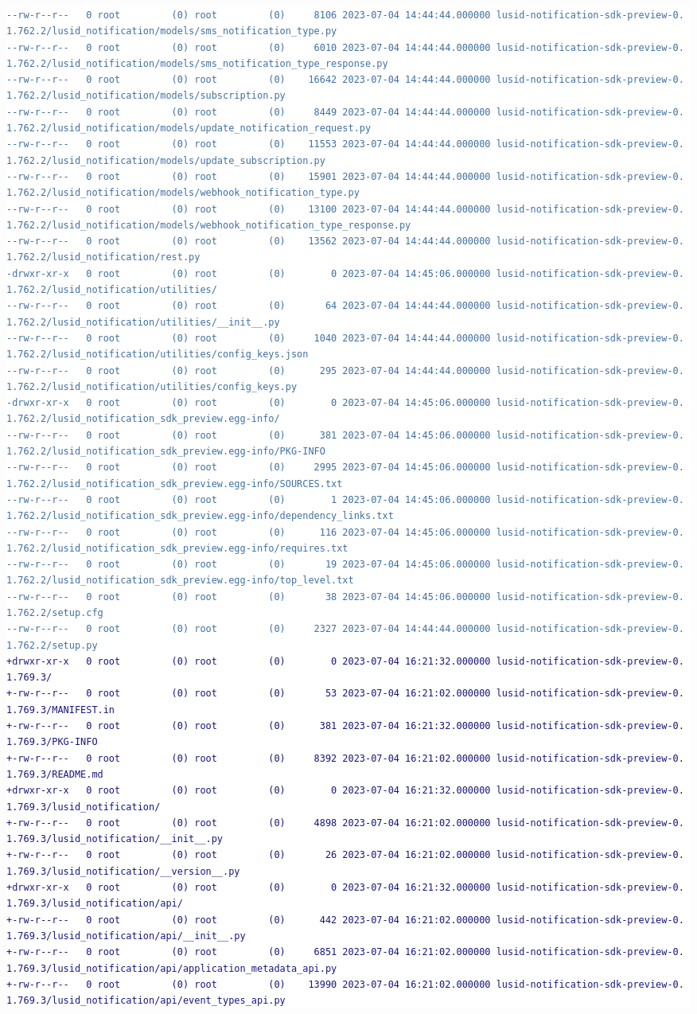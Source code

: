 ```diff
--rw-r--r--   0 root         (0) root         (0)     8106 2023-07-04 14:44:44.000000 lusid-notification-sdk-preview-0.1.762.2/lusid_notification/models/sms_notification_type.py
--rw-r--r--   0 root         (0) root         (0)     6010 2023-07-04 14:44:44.000000 lusid-notification-sdk-preview-0.1.762.2/lusid_notification/models/sms_notification_type_response.py
--rw-r--r--   0 root         (0) root         (0)    16642 2023-07-04 14:44:44.000000 lusid-notification-sdk-preview-0.1.762.2/lusid_notification/models/subscription.py
--rw-r--r--   0 root         (0) root         (0)     8449 2023-07-04 14:44:44.000000 lusid-notification-sdk-preview-0.1.762.2/lusid_notification/models/update_notification_request.py
--rw-r--r--   0 root         (0) root         (0)    11553 2023-07-04 14:44:44.000000 lusid-notification-sdk-preview-0.1.762.2/lusid_notification/models/update_subscription.py
--rw-r--r--   0 root         (0) root         (0)    15901 2023-07-04 14:44:44.000000 lusid-notification-sdk-preview-0.1.762.2/lusid_notification/models/webhook_notification_type.py
--rw-r--r--   0 root         (0) root         (0)    13100 2023-07-04 14:44:44.000000 lusid-notification-sdk-preview-0.1.762.2/lusid_notification/models/webhook_notification_type_response.py
--rw-r--r--   0 root         (0) root         (0)    13562 2023-07-04 14:44:44.000000 lusid-notification-sdk-preview-0.1.762.2/lusid_notification/rest.py
-drwxr-xr-x   0 root         (0) root         (0)        0 2023-07-04 14:45:06.000000 lusid-notification-sdk-preview-0.1.762.2/lusid_notification/utilities/
--rw-r--r--   0 root         (0) root         (0)       64 2023-07-04 14:44:44.000000 lusid-notification-sdk-preview-0.1.762.2/lusid_notification/utilities/__init__.py
--rw-r--r--   0 root         (0) root         (0)     1040 2023-07-04 14:44:44.000000 lusid-notification-sdk-preview-0.1.762.2/lusid_notification/utilities/config_keys.json
--rw-r--r--   0 root         (0) root         (0)      295 2023-07-04 14:44:44.000000 lusid-notification-sdk-preview-0.1.762.2/lusid_notification/utilities/config_keys.py
-drwxr-xr-x   0 root         (0) root         (0)        0 2023-07-04 14:45:06.000000 lusid-notification-sdk-preview-0.1.762.2/lusid_notification_sdk_preview.egg-info/
--rw-r--r--   0 root         (0) root         (0)      381 2023-07-04 14:45:06.000000 lusid-notification-sdk-preview-0.1.762.2/lusid_notification_sdk_preview.egg-info/PKG-INFO
--rw-r--r--   0 root         (0) root         (0)     2995 2023-07-04 14:45:06.000000 lusid-notification-sdk-preview-0.1.762.2/lusid_notification_sdk_preview.egg-info/SOURCES.txt
--rw-r--r--   0 root         (0) root         (0)        1 2023-07-04 14:45:06.000000 lusid-notification-sdk-preview-0.1.762.2/lusid_notification_sdk_preview.egg-info/dependency_links.txt
--rw-r--r--   0 root         (0) root         (0)      116 2023-07-04 14:45:06.000000 lusid-notification-sdk-preview-0.1.762.2/lusid_notification_sdk_preview.egg-info/requires.txt
--rw-r--r--   0 root         (0) root         (0)       19 2023-07-04 14:45:06.000000 lusid-notification-sdk-preview-0.1.762.2/lusid_notification_sdk_preview.egg-info/top_level.txt
--rw-r--r--   0 root         (0) root         (0)       38 2023-07-04 14:45:06.000000 lusid-notification-sdk-preview-0.1.762.2/setup.cfg
--rw-r--r--   0 root         (0) root         (0)     2327 2023-07-04 14:44:44.000000 lusid-notification-sdk-preview-0.1.762.2/setup.py
+drwxr-xr-x   0 root         (0) root         (0)        0 2023-07-04 16:21:32.000000 lusid-notification-sdk-preview-0.1.769.3/
+-rw-r--r--   0 root         (0) root         (0)       53 2023-07-04 16:21:02.000000 lusid-notification-sdk-preview-0.1.769.3/MANIFEST.in
+-rw-r--r--   0 root         (0) root         (0)      381 2023-07-04 16:21:32.000000 lusid-notification-sdk-preview-0.1.769.3/PKG-INFO
+-rw-r--r--   0 root         (0) root         (0)     8392 2023-07-04 16:21:02.000000 lusid-notification-sdk-preview-0.1.769.3/README.md
+drwxr-xr-x   0 root         (0) root         (0)        0 2023-07-04 16:21:32.000000 lusid-notification-sdk-preview-0.1.769.3/lusid_notification/
+-rw-r--r--   0 root         (0) root         (0)     4898 2023-07-04 16:21:02.000000 lusid-notification-sdk-preview-0.1.769.3/lusid_notification/__init__.py
+-rw-r--r--   0 root         (0) root         (0)       26 2023-07-04 16:21:02.000000 lusid-notification-sdk-preview-0.1.769.3/lusid_notification/__version__.py
+drwxr-xr-x   0 root         (0) root         (0)        0 2023-07-04 16:21:32.000000 lusid-notification-sdk-preview-0.1.769.3/lusid_notification/api/
+-rw-r--r--   0 root         (0) root         (0)      442 2023-07-04 16:21:02.000000 lusid-notification-sdk-preview-0.1.769.3/lusid_notification/api/__init__.py
+-rw-r--r--   0 root         (0) root         (0)     6851 2023-07-04 16:21:02.000000 lusid-notification-sdk-preview-0.1.769.3/lusid_notification/api/application_metadata_api.py
+-rw-r--r--   0 root         (0) root         (0)    13990 2023-07-04 16:21:02.000000 lusid-notification-sdk-preview-0.1.769.3/lusid_notification/api/event_types_api.py
```
